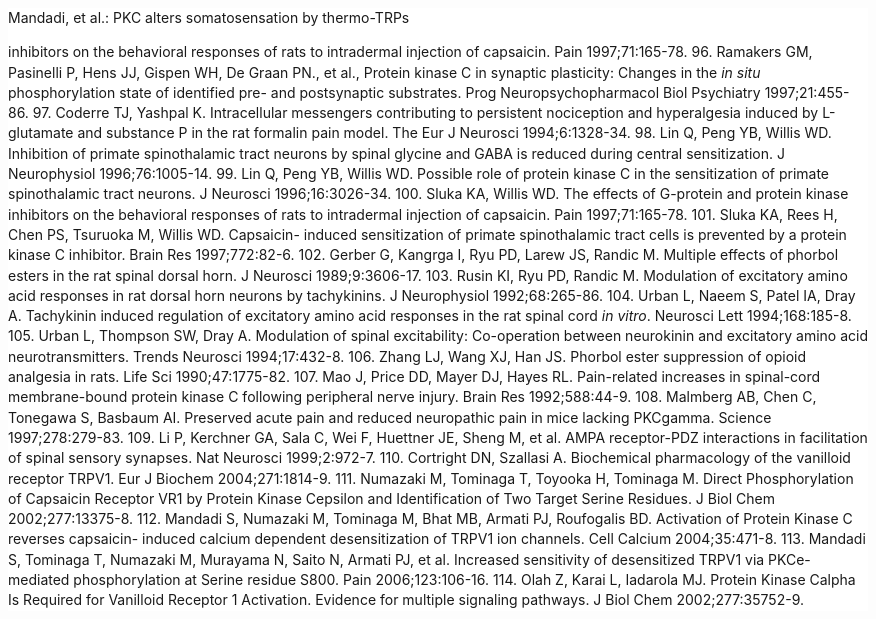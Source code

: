 Mandadi, et al.: PKC alters somatosensation by thermo-TRPs

inhibitors on the behavioral responses of rats to intradermal injection
of capsaicin. Pain 1997;71:165-78.
96. Ramakers GM, Pasinelli P, Hens JJ, Gispen WH, De Graan PN., et
al., Protein kinase C in synaptic plasticity: Changes in the *in situ*
phosphorylation state of identified pre- and postsynaptic substrates.
Prog Neuropsychopharmacol Biol Psychiatry 1997;21:455-86.
97. Coderre TJ, Yashpal K. Intracellular messengers contributing to
persistent nociception and hyperalgesia induced by L-glutamate
and substance P in the rat formalin pain model. The Eur J Neurosci
1994;6:1328-34.
98. Lin Q, Peng YB, Willis WD. Inhibition of primate spinothalamic
tract neurons by spinal glycine and GABA is reduced during central
sensitization. J Neurophysiol 1996;76:1005-14.
99. Lin Q, Peng YB, Willis WD. Possible role of protein kinase C in the
sensitization of primate spinothalamic tract neurons. J Neurosci
1996;16:3026-34.
100. Sluka KA, Willis WD. The effects of G-protein and protein kinase
inhibitors on the behavioral responses of rats to intradermal injection
of capsaicin. Pain 1997;71:165-78.
101. Sluka KA, Rees H, Chen PS, Tsuruoka M, Willis WD. Capsaicin-
induced sensitization of primate spinothalamic tract cells is
prevented by a protein kinase C inhibitor. Brain Res 1997;772:82-6.
102. Gerber G, Kangrga I, Ryu PD, Larew JS, Randic M. Multiple
effects of phorbol esters in the rat spinal dorsal horn. J Neurosci
1989;9:3606-17.
103. Rusin KI, Ryu PD, Randic M. Modulation of excitatory amino acid
responses in rat dorsal horn neurons by tachykinins. J Neurophysiol
1992;68:265-86.
104. Urban L, Naeem S, Patel IA, Dray A. Tachykinin induced regulation
of excitatory amino acid responses in the rat spinal cord *in vitro*.
Neurosci Lett 1994;168:185-8.
105. Urban L, Thompson SW, Dray A. Modulation of spinal excitability:
Co-operation between neurokinin and excitatory amino acid
neurotransmitters. Trends Neurosci 1994;17:432-8.
106. Zhang LJ, Wang XJ, Han JS. Phorbol ester suppression of opioid
analgesia in rats. Life Sci 1990;47:1775-82.
107. Mao J, Price DD, Mayer DJ, Hayes RL. Pain-related increases in
spinal-cord membrane-bound protein kinase C following peripheral
nerve injury. Brain Res 1992;588:44-9.
108. Malmberg AB, Chen C, Tonegawa S, Basbaum AI. Preserved acute
pain and reduced neuropathic pain in mice lacking PKCgamma.
Science 1997;278:279-83.
109. Li P, Kerchner GA, Sala C, Wei F, Huettner JE, Sheng M, et al. AMPA
receptor-PDZ interactions in facilitation of spinal sensory synapses.
Nat Neurosci 1999;2:972-7.
110. Cortright DN, Szallasi A. Biochemical pharmacology of the vanilloid
receptor TRPV1. Eur J Biochem 2004;271:1814-9.
111. Numazaki M, Tominaga T, Toyooka H, Tominaga M. Direct
Phosphorylation of Capsaicin Receptor VR1 by Protein Kinase
Cepsilon and Identification of Two Target Serine Residues. J Biol
Chem 2002;277:13375-8.
112. Mandadi S, Numazaki M, Tominaga M, Bhat MB, Armati PJ,
Roufogalis BD. Activation of Protein Kinase C reverses capsaicin-
induced calcium dependent desensitization of TRPV1 ion channels.
Cell Calcium 2004;35:471-8.
113. Mandadi S, Tominaga T, Numazaki M, Murayama N, Saito N,
Armati PJ, et al. Increased sensitivity of desensitized TRPV1 via
PKCe-mediated phosphorylation at Serine residue S800. Pain
2006;123:106-16.
114. Olah Z, Karai L, Iadarola MJ. Protein Kinase Calpha Is Required
for Vanilloid Receptor 1 Activation. Evidence for multiple signaling
pathways. J Biol Chem 2002;277:35752-9.